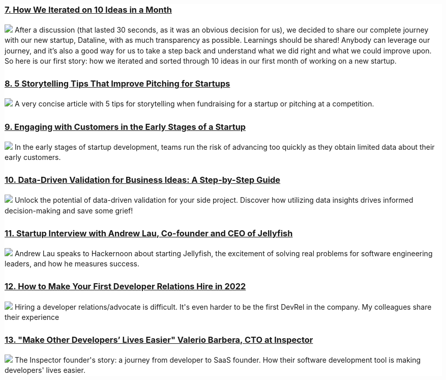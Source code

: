 ### [7. How We Iterated on 10 Ideas in a Month](https://hackernoon.com/how-we-iterated-on-10-ideas-in-a-month-73363ycf)
![](https://cdn.hackernoon.com/drafts/x97s3yva.png)
After a discussion (that lasted 30 seconds, as it was an obvious decision for us), we decided to share our complete journey with our new startup, Dataline, with as much transparency as possible. Learnings should be shared! Anybody can leverage our journey, and it’s also a good way for us to take a step back and understand what we did right and what we could improve upon. So here is our first story: how we iterated and sorted through 10 ideas in our first month of working on a new startup.

### [8. 5 Storytelling Tips That Improve Pitching for Startups](https://hackernoon.com/5-storytelling-tips-that-improve-pitching-for-startups)
![](https://cdn.hackernoon.com/images/OsQmn8JlgJbroT8rnN04SQZPM6X2-n9935fm.jpeg)
A very concise article with 5 tips for storytelling when fundraising for a startup or pitching at a competition.

### [9. Engaging with Customers in the Early Stages of a Startup ](https://hackernoon.com/engaging-with-customers-in-the-early-stages-of-a-startup-ky2337hq)
![](https://cdn.hackernoon.com/images/pl8fpkWVhWNuPZBdJbW3A3zNmTZ2-rh93qle.jpeg)
In the early stages of startup development, teams run the risk of advancing too quickly as they obtain limited data about their early customers. 

### [10. Data-Driven Validation for Business Ideas: A Step-by-Step Guide](https://hackernoon.com/data-driven-validation-for-business-ideas-a-step-by-step-guide)
![](https://cdn.hackernoon.com/images/sWKQfNxmQ3gv7ZyDsNIoBLSLRs22-hao3l4u.jpeg)
Unlock the potential of data-driven validation for your side project. Discover how utilizing data insights drives informed decision-making and save some grief!

### [11. Startup Interview with Andrew Lau, Co-founder and CEO of Jellyfish ](https://hackernoon.com/startup-interview-with-andrew-lau-co-founder-and-ceo-of-jellyfish)
![](https://cdn.hackernoon.com/images/jh1kvkFpc3W70SJl8qcHBEcwVT82-yn5f35it.jpeg)
Andrew Lau speaks to Hackernoon about starting Jellyfish, the excitement of solving real problems for software engineering leaders, and how he measures success.

### [12. How to Make Your First Developer Relations Hire in 2022](https://hackernoon.com/how-to-make-your-first-developer-relations-hire-in-2022)
![](https://cdn.hackernoon.com/images/PVJZAra3SJb106HGMWMnMsiHUCk1-f892npg.jpeg)
Hiring a developer relations/advocate is difficult. It's even harder to be the first DevRel in the company. My colleagues share their experience

### [13. "Make Other Developers’ Lives Easier" Valerio Barbera, CTO at Inspector](https://hackernoon.com/make-other-developers-lives-easier-valerio-barbera-cto-at-inspector)
![](https://cdn.hackernoon.com/images/Rd8z9ArVMycSceC003hxVrAXoj23-4w9q352t.gif)
The Inspector founder's story: a journey from developer to SaaS founder. How their software development tool is making developers' lives easier.
